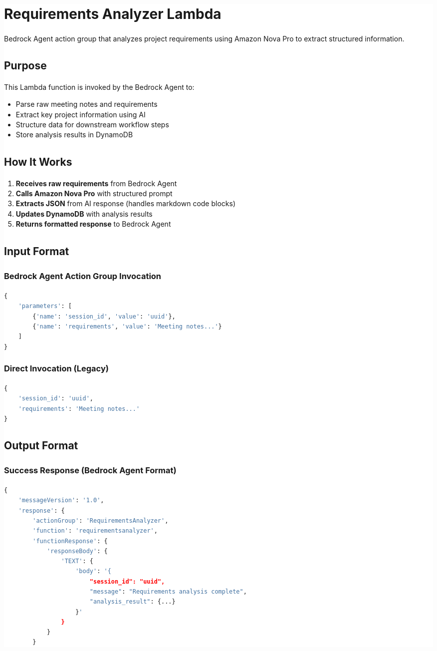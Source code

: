 # Requirements Analyzer Lambda

Bedrock Agent action group that analyzes project requirements using Amazon Nova Pro to extract structured information.

## Purpose

This Lambda function is invoked by the Bedrock Agent to:
- Parse raw meeting notes and requirements
- Extract key project information using AI
- Structure data for downstream workflow steps
- Store analysis results in DynamoDB

## How It Works

1. **Receives raw requirements** from Bedrock Agent
2. **Calls Amazon Nova Pro** with structured prompt
3. **Extracts JSON** from AI response (handles markdown code blocks)
4. **Updates DynamoDB** with analysis results
5. **Returns formatted response** to Bedrock Agent

## Input Format

### Bedrock Agent Action Group Invocation
```python
{
    'parameters': [
        {'name': 'session_id', 'value': 'uuid'},
        {'name': 'requirements', 'value': 'Meeting notes...'}
    ]
}
```

### Direct Invocation (Legacy)
```python
{
    'session_id': 'uuid',
    'requirements': 'Meeting notes...'
}
```

## Output Format

### Success Response (Bedrock Agent Format)
```python
{
    'messageVersion': '1.0',
    'response': {
        'actionGroup': 'RequirementsAnalyzer',
        'function': 'requirementsanalyzer',
        'functionResponse': {
            'responseBody': {
                'TEXT': {
                    'body': '{
                        "session_id": "uuid",
                        "message": "Requirements analysis complete",
                        "analysis_result": {...}
                    }'
                }
            }
        }
```